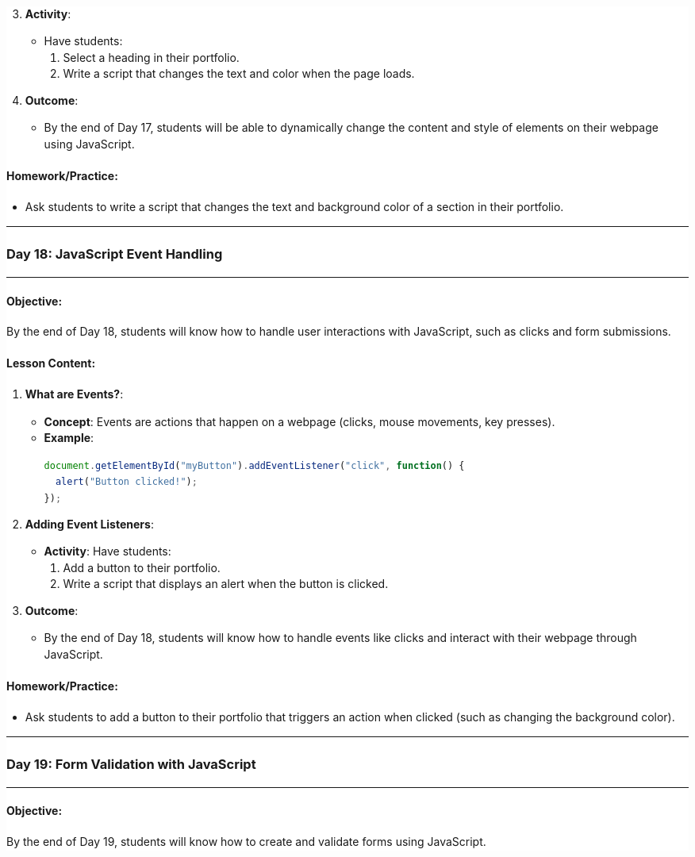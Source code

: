 3. **Activity**:
    - Have students:
        1. Select a heading in their portfolio.
        2. Write a script that changes the text and color when the page loads.

4. **Outcome**: 
    - By the end of Day 17, students will be able to dynamically change the content and style of elements on their webpage using JavaScript.

#### **Homework/Practice**:
- Ask students to write a script that changes the text and background color of a section in their portfolio.

---

### **Day 18: JavaScript Event Handling**

---

#### **Objective**:
By the end of Day 18, students will know how to handle user interactions with JavaScript, such as clicks and form submissions.

#### **Lesson Content**:

1. **What are Events?**:
    - **Concept**: Events are actions that happen on a webpage (clicks, mouse movements, key presses).
    - **Example**:
        ```javascript
        document.getElementById("myButton").addEventListener("click", function() {
          alert("Button clicked!");
        });
        ```

2. **Adding Event Listeners**:
    - **Activity**: Have students:
        1. Add a button to their portfolio.
        2. Write a script that displays an alert when the button is clicked.

3. **Outcome**: 
    - By the end of Day 18, students will know how to handle events like clicks and interact with their webpage through JavaScript.

#### **Homework/Practice**:
- Ask students to add a button to their portfolio that triggers an action when clicked (such as changing the background color).

---

### **Day 19: Form Validation with JavaScript**

---

#### **Objective**:
By the end of Day 19, students will know how to create and validate forms using JavaScript.
